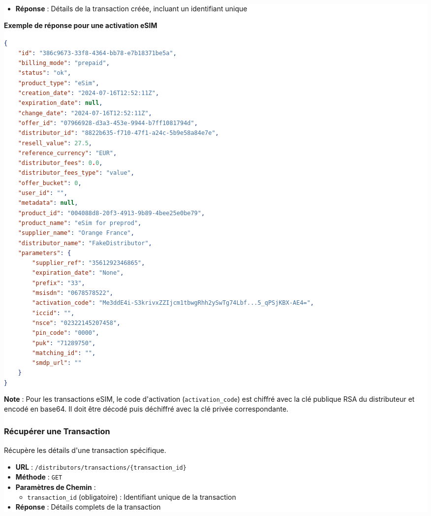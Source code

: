 - **Réponse** : Détails de la transaction créée, incluant un identifiant unique

**Exemple de réponse pour une activation eSIM**

```json
{
    "id": "386c9673-33f8-4364-bb78-e7b18371be5a",
    "billing_mode": "prepaid",
    "status": "ok",
    "product_type": "eSim",
    "creation_date": "2024-07-16T12:52:11Z",
    "expiration_date": null,
    "change_date": "2024-07-16T12:52:11Z",
    "offer_id": "07966928-d3a3-453e-9944-b7ff1081794d",
    "distributor_id": "8822b635-f710-47f1-a24c-5b9e58a84e7e",
    "resell_value": 27.5,
    "reference_currency": "EUR",
    "distributor_fees": 0.0,
    "distributor_fees_type": "value",
    "offer_bucket": 0,
    "user_id": "",
    "metadata": null,
    "product_id": "004088d8-20f3-4913-9b89-4bee25e0be79",
    "product_name": "eSim for preprod",
    "supplier_name": "Orange France",
    "distributor_name": "FakeDistributor",
    "parameters": {
        "supplier_ref": "3561292346865",
        "expiration_date": "None",
        "prefix": "33",
        "msisdn": "0678578522",
        "activation_code": "Me3ddE4i-S3krivxZZIjcm1tbwgRhh2ySwTg74Lbf...5_qPSjKBX-AE4=",
        "iccid": "",
        "nsce": "02322145207458",
        "pin_code": "0000",
        "puk": "71289750",
        "matching_id": "",
        "smdp_url": ""
    }
}
```

**Note** : Pour les transactions eSIM, le code d'activation (`activation_code`) est chiffré avec la clé publique RSA du distributeur et encodé en base64. Il doit être décodé puis déchiffré avec la clé privée correspondante.

### Récupérer une Transaction

Récupère les détails d'une transaction spécifique.

- **URL** : `/distributors/transactions/{transaction_id}`
- **Méthode** : `GET`
- **Paramètres de Chemin** :
  - `transaction_id` (obligatoire) : Identifiant unique de la transaction
- **Réponse** : Détails complets de la transaction
